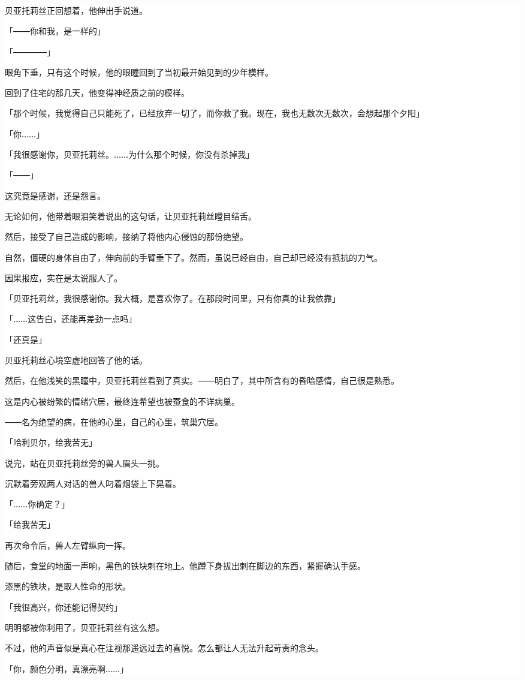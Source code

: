 贝亚托莉丝正回想着，他伸出手说道。

「——你和我，是一样的」

「————」

眼角下垂，只有这个时候，他的眼瞳回到了当初最开始见到的少年模样。

回到了住宅的那几天，他变得神经质之前的模样。

「那个时候，我觉得自己只能死了，已经放弃一切了，而你救了我。现在，我也无数次无数次，会想起那个夕阳」

「你……」

「我很感谢你，贝亚托莉丝。……为什么那个时候，你没有杀掉我」

「——」

这究竟是感谢，还是怨言。

无论如何，他带着眼泪笑着说出的这句话，让贝亚托莉丝瞠目结舌。

然后，接受了自己造成的影响，接纳了将他内心侵蚀的那份绝望。

自然，僵硬的身体自由了，伸向前的手臂垂下了。然而，虽说已经自由，自己却已经没有抵抗的力气。

因果报应，实在是太说服人了。

「贝亚托莉丝，我很感谢你。我大概，是喜欢你了。在那段时间里，只有你真的让我依靠」

「……这告白，还能再差劲一点吗」

「还真是」

贝亚托莉丝心境空虚地回答了他的话。

然后，在他浅笑的黑瞳中，贝亚托莉丝看到了真实。——明白了，其中所含有的昏暗感情，自己很是熟悉。

这是内心被纷繁的情绪穴居，最终连希望也被蚕食的不详病巢。

——名为绝望的病，在他的心里，自己的心里，筑巢穴居。

「哈利贝尔，给我苦无」

说完，站在贝亚托莉丝旁的兽人眉头一挑。

沉默着旁观两人对话的兽人叼着烟袋上下晃着。

「……你确定？」

「给我苦无」

再次命令后，兽人左臂纵向一挥。

随后，食堂的地面一声响，黑色的铁块刺在地上。他蹲下身拔出刺在脚边的东西，紧握确认手感。

漆黑的铁块，是取人性命的形状。

「我很高兴，你还能记得契约」

明明都被你利用了，贝亚托莉丝有这么想。

不过，他的声音似是真心在注视那遥远过去的喜悦。怎么都让人无法升起苛责的念头。

「你，颜色分明，真漂亮啊……」
